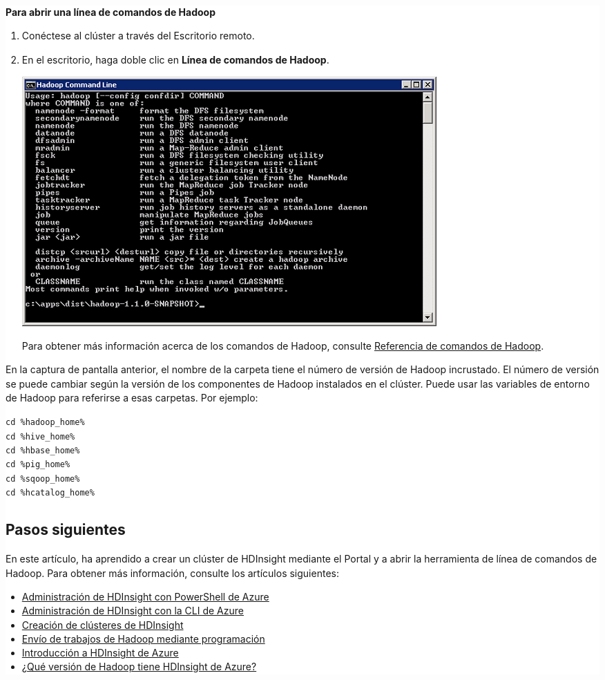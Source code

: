 **Para abrir una línea de comandos de Hadoop**

1. Conéctese al clúster a través del Escritorio remoto.
2. En el escritorio, haga doble clic en **Línea de comandos de Hadoop**.

    ![HDI.HadoopCommandLine][image-hadoopcommandline]

    Para obtener más información acerca de los comandos de Hadoop, consulte [Referencia de comandos de Hadoop](http://hadoop.apache.org/docs/current/hadoop-project-dist/hadoop-common/CommandsManual.html).

En la captura de pantalla anterior, el nombre de la carpeta tiene el número de versión de Hadoop incrustado. El número de versión se puede cambiar según la versión de los componentes de Hadoop instalados en el clúster. Puede usar las variables de entorno de Hadoop para referirse a esas carpetas. Por ejemplo:

    cd %hadoop_home%
    cd %hive_home%
    cd %hbase_home%
    cd %pig_home%
    cd %sqoop_home%
    cd %hcatalog_home%

## <a name="next-steps"></a>Pasos siguientes
En este artículo, ha aprendido a crear un clúster de HDInsight mediante el Portal y a abrir la herramienta de línea de comandos de Hadoop. Para obtener más información, consulte los artículos siguientes:

* [Administración de HDInsight con PowerShell de Azure](hdinsight-administer-use-powershell.md)
* [Administración de HDInsight con la CLI de Azure](hdinsight-administer-use-command-line.md)
* [Creación de clústeres de HDInsight](hdinsight-provision-clusters.md)
* [Envío de trabajos de Hadoop mediante programación](hdinsight-submit-hadoop-jobs-programmatically.md)
* [Introducción a HDInsight de Azure](hdinsight-hadoop-linux-tutorial-get-started.md)
* [¿Qué versión de Hadoop tiene HDInsight de Azure?](hdinsight-component-versioning.md)

[azure-portal]: https://portal.azure.com
[image-hadoopcommandline]: ./media/hdinsight-administer-use-management-portal/hdinsight-hadoop-command-line.png "Línea de comandos de Hadoop"






